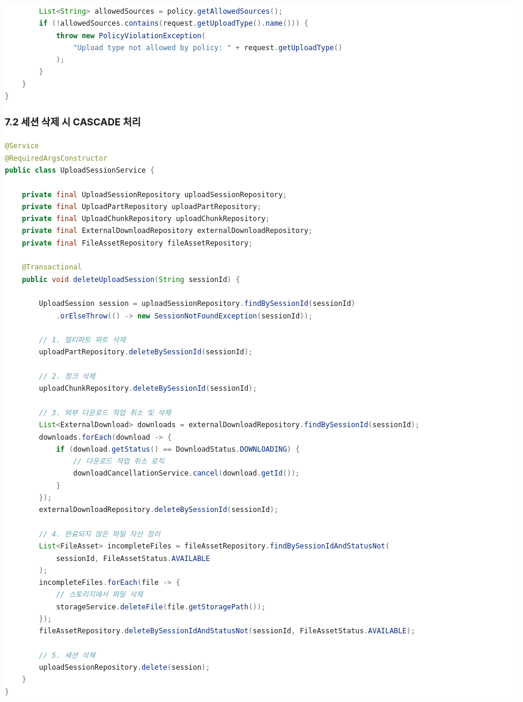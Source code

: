 ```java
        List<String> allowedSources = policy.getAllowedSources();
        if (!allowedSources.contains(request.getUploadType().name())) {
            throw new PolicyViolationException(
                "Upload type not allowed by policy: " + request.getUploadType()
            );
        }
    }
}
```

### 7.2 세션 삭제 시 CASCADE 처리

```java
@Service
@RequiredArgsConstructor
public class UploadSessionService {

    private final UploadSessionRepository uploadSessionRepository;
    private final UploadPartRepository uploadPartRepository;
    private final UploadChunkRepository uploadChunkRepository;
    private final ExternalDownloadRepository externalDownloadRepository;
    private final FileAssetRepository fileAssetRepository;

    @Transactional
    public void deleteUploadSession(String sessionId) {

        UploadSession session = uploadSessionRepository.findBySessionId(sessionId)
            .orElseThrow(() -> new SessionNotFoundException(sessionId));

        // 1. 멀티파트 파트 삭제
        uploadPartRepository.deleteBySessionId(sessionId);

        // 2. 청크 삭제
        uploadChunkRepository.deleteBySessionId(sessionId);

        // 3. 외부 다운로드 작업 취소 및 삭제
        List<ExternalDownload> downloads = externalDownloadRepository.findBySessionId(sessionId);
        downloads.forEach(download -> {
            if (download.getStatus() == DownloadStatus.DOWNLOADING) {
                // 다운로드 작업 취소 로직
                downloadCancellationService.cancel(download.getId());
            }
        });
        externalDownloadRepository.deleteBySessionId(sessionId);

        // 4. 완료되지 않은 파일 자산 정리
        List<FileAsset> incompleteFiles = fileAssetRepository.findBySessionIdAndStatusNot(
            sessionId, FileAssetStatus.AVAILABLE
        );
        incompleteFiles.forEach(file -> {
            // 스토리지에서 파일 삭제
            storageService.deleteFile(file.getStoragePath());
        });
        fileAssetRepository.deleteBySessionIdAndStatusNot(sessionId, FileAssetStatus.AVAILABLE);

        // 5. 세션 삭제
        uploadSessionRepository.delete(session);
    }
}
```

